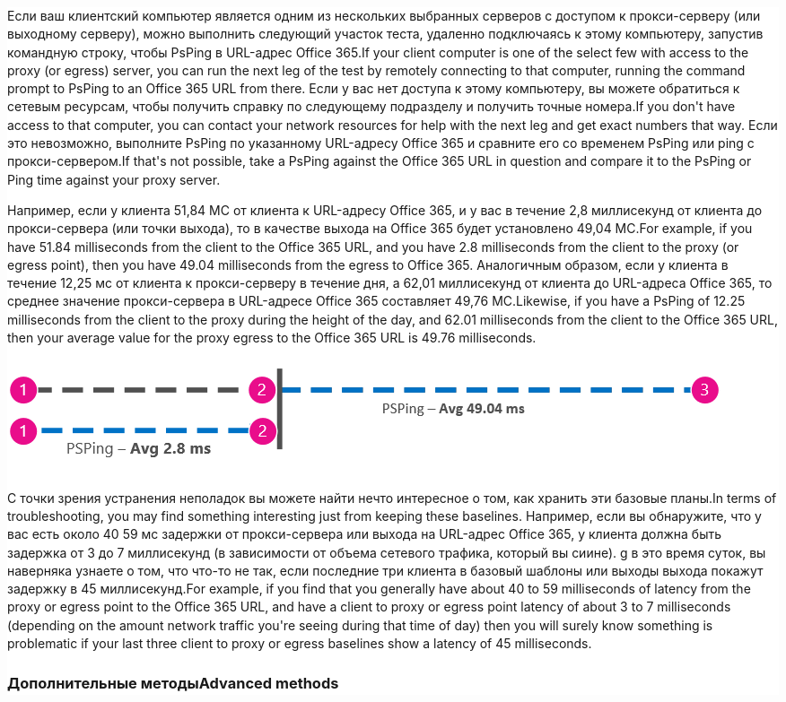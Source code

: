 <span data-ttu-id="3e5ad-359">Если ваш клиентский компьютер является одним из нескольких выбранных серверов с доступом к прокси-серверу (или выходному серверу), можно выполнить следующий участок теста, удаленно подключаясь к этому компьютеру, запустив командную строку, чтобы PsPing в URL-адрес Office 365.</span><span class="sxs-lookup"><span data-stu-id="3e5ad-359">If your client computer is one of the select few with access to the proxy (or egress) server, you can run the next leg of the test by remotely connecting to that computer, running the command prompt to PsPing to an Office 365 URL from there.</span></span> <span data-ttu-id="3e5ad-360">Если у вас нет доступа к этому компьютеру, вы можете обратиться к сетевым ресурсам, чтобы получить справку по следующему подразделу и получить точные номера.</span><span class="sxs-lookup"><span data-stu-id="3e5ad-360">If you don't have access to that computer, you can contact your network resources for help with the next leg and get exact numbers that way.</span></span> <span data-ttu-id="3e5ad-361">Если это невозможно, выполните PsPing по указанному URL-адресу Office 365 и сравните его со временем PsPing или ping с прокси-сервером.</span><span class="sxs-lookup"><span data-stu-id="3e5ad-361">If that's not possible, take a PsPing against the Office 365 URL in question and compare it to the PsPing or Ping time against your proxy server.</span></span> 
  
<span data-ttu-id="3e5ad-362">Например, если у клиента 51,84 МС от клиента к URL-адресу Office 365, и у вас в течение 2,8 миллисекунд от клиента до прокси-сервера (или точки выхода), то в качестве выхода на Office 365 будет установлено 49,04 МС.</span><span class="sxs-lookup"><span data-stu-id="3e5ad-362">For example, if you have 51.84 milliseconds from the client to the Office 365 URL, and you have 2.8 milliseconds from the client to the proxy (or egress point), then you have 49.04 milliseconds from the egress to Office 365.</span></span> <span data-ttu-id="3e5ad-363">Аналогичным образом, если у клиента в течение 12,25 мс от клиента к прокси-серверу в течение дня, а 62,01 миллисекунд от клиента до URL-адреса Office 365, то среднее значение прокси-сервера в URL-адресе Office 365 составляет 49,76 МС.</span><span class="sxs-lookup"><span data-stu-id="3e5ad-363">Likewise, if you have a PsPing of 12.25 milliseconds from the client to the proxy during the height of the day, and 62.01 milliseconds from the client to the Office 365 URL, then your average value for the proxy egress to the Office 365 URL is 49.76 milliseconds.</span></span>
  
![Дополнительный рисунок, на котором показана проверка связи в миллисекундах от клиента к прокси-серверу рядом с клиентом до Office 365, поэтому значения можно вычесть.](media/cd764e77-5154-44ba-a5cd-443a628eb2d9.PNG)
  
<span data-ttu-id="3e5ad-365">С точки зрения устранения неполадок вы можете найти нечто интересное о том, как хранить эти базовые планы.</span><span class="sxs-lookup"><span data-stu-id="3e5ad-365">In terms of troubleshooting, you may find something interesting just from keeping these baselines.</span></span> <span data-ttu-id="3e5ad-366">Например, если вы обнаружите, что у вас есть около 40 59 мс задержки от прокси-сервера или выхода на URL-адрес Office 365, у клиента должна быть задержка от 3 до 7 миллисекунд (в зависимости от объема сетевого трафика, который вы сиине). g в это время суток, вы наверняка узнаете о том, что что-то не так, если последние три клиента в базовый шаблоны или выходы выхода покажут задержку в 45 миллисекунд.</span><span class="sxs-lookup"><span data-stu-id="3e5ad-366">For example, if you find that you generally have about 40 to 59 milliseconds of latency from the proxy or egress point to the Office 365 URL, and have a client to proxy or egress point latency of about 3 to 7 milliseconds (depending on the amount network traffic you're seeing during that time of day) then you will surely know something is problematic if your last three client to proxy or egress baselines show a latency of 45 milliseconds.</span></span>
  
### <a name="advanced-methods"></a><span data-ttu-id="3e5ad-367">Дополнительные методы</span><span class="sxs-lookup"><span data-stu-id="3e5ad-367">Advanced methods</span></span>
